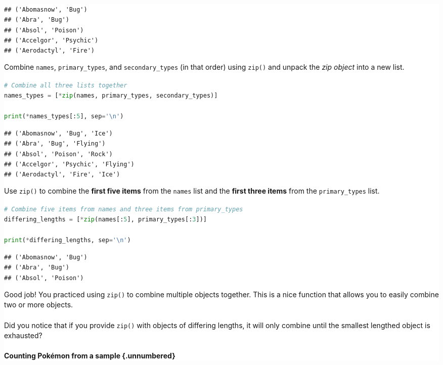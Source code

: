 ```
## ('Abomasnow', 'Bug')
## ('Abra', 'Bug')
## ('Absol', 'Poison')
## ('Accelgor', 'Psychic')
## ('Aerodactyl', 'Fire')
```
</div>

<div class="exercise--instructions__content"><p>Combine <code>names</code>, <code>primary_types</code>, and <code>secondary_types</code> (in that order) using <code>zip()</code> and unpack the <em>zip object</em> into a new list.</p></div>
<div>

```python
# Combine all three lists together
names_types = [*zip(names, primary_types, secondary_types)]

print(*names_types[:5], sep='\n')
```

```
## ('Abomasnow', 'Bug', 'Ice')
## ('Abra', 'Bug', 'Flying')
## ('Absol', 'Poison', 'Rock')
## ('Accelgor', 'Psychic', 'Flying')
## ('Aerodactyl', 'Fire', 'Ice')
```
</div>

<div class="exercise--instructions__content"><p>Use <code>zip()</code> to combine the <strong>first five items</strong> from the <code>names</code> list and the <strong>first three items</strong> from the <code>primary_types</code> list.</p></div>
<div>

```python
# Combine five items from names and three items from primary_types
differing_lengths = [*zip(names[:5], primary_types[:3])]

print(*differing_lengths, sep='\n')
```

```
## ('Abomasnow', 'Bug')
## ('Abra', 'Bug')
## ('Absol', 'Poison')
```
</div>

<p class="">Good job! You practiced using <code>zip()</code> to combine multiple objects together. This is a nice function that allows you to easily combine two or more objects. <br> <br> Did you notice that if you provide <code>zip()</code> with objects of differing lengths, it will only combine until the smallest lengthed object is exhausted?</p>

#### Counting Pokémon from a sample {.unnumbered}

